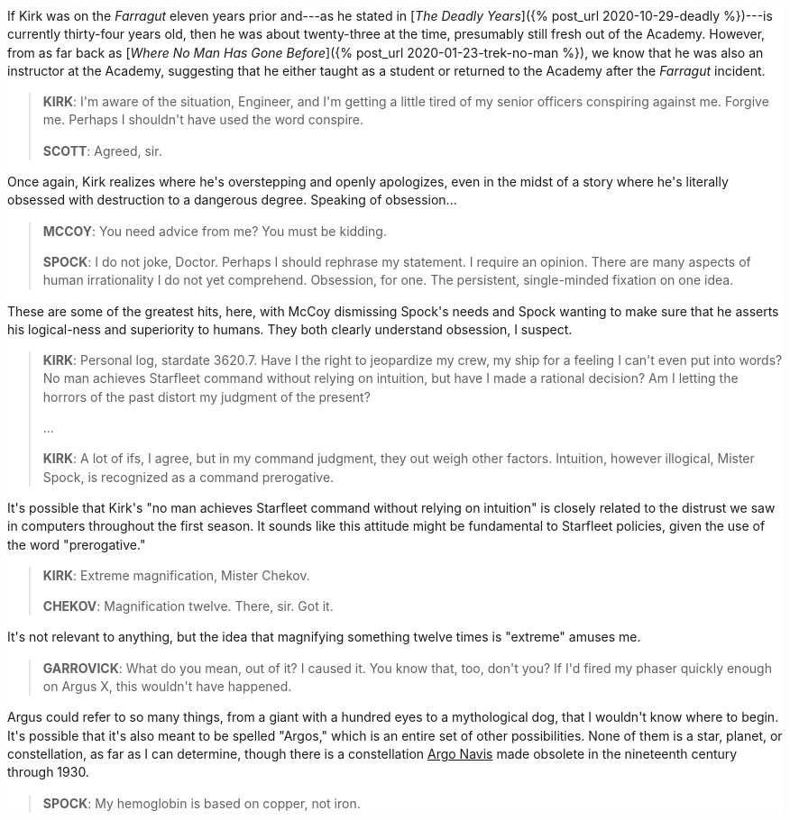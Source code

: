 If Kirk was on the *Farragut* eleven years prior and---as he stated in [*The Deadly Years*]({% post_url 2020-10-29-deadly %})---is currently thirty-four years old, then he was about twenty-three at the time, presumably still fresh out of the Academy.  However, from as far back as [*Where No Man Has Gone Before*]({% post_url 2020-01-23-trek-no-man %}), we know that he was also an instructor at the Academy, suggesting that he either taught as a student or returned to the Academy after the *Farragut* incident.

 > **KIRK**: I'm aware of the situation, Engineer, and I'm getting a little tired of my senior officers conspiring against me. Forgive me. Perhaps I shouldn't have used the word conspire.
 >
 > **SCOTT**: Agreed, sir.

Once again, Kirk realizes where he's overstepping and openly apologizes, even in the midst of a story where he's literally obsessed with destruction to a dangerous degree.  Speaking of obsession...

 > **MCCOY**: You need advice from me? You must be kidding.
 >
 > **SPOCK**: I do not joke, Doctor. Perhaps I should rephrase my statement. I require an opinion. There are many aspects of human irrationality I do not yet comprehend. Obsession, for one. The persistent, single-minded fixation on one idea.

These are some of the greatest hits, here, with McCoy dismissing Spock's needs and Spock wanting to make sure that he asserts his logical-ness and superiority to humans.  They both clearly understand obsession, I suspect.

 > **KIRK**: Personal log, stardate 3620.7. Have I the right to jeopardize my crew, my ship for a feeling I can't even put into words? No man achieves Starfleet command without relying on intuition, but have I made a rational decision? Am I letting the horrors of the past distort my judgment of the present?
 >
 > ...
 >
 > **KIRK**: A lot of ifs, I agree, but in my command judgment, they out weigh other factors. Intuition, however illogical, Mister Spock, is recognized as a command prerogative.

It's possible that Kirk's "no man achieves Starfleet command without relying on intuition" is closely related to the distrust we saw in computers throughout the first season.  It sounds like this attitude might be fundamental to Starfleet policies, given the use of the word "prerogative."

 > **KIRK**: Extreme magnification, Mister Chekov.
 >
 > **CHEKOV**: Magnification twelve. There, sir. Got it.

It's not relevant to anything, but the idea that magnifying something twelve times is "extreme" amuses me.

 > **GARROVICK**: What do you mean, out of it? I caused it. You know that, too, don't you? If I'd fired my phaser quickly enough on Argus X, this wouldn't have happened.

Argus could refer to so many things, from a giant with a hundred eyes to a mythological dog, that I wouldn't know where to begin.  It's possible that it's also meant to be spelled "Argos," which is an entire set of other possibilities.  None of them is a star, planet, or constellation, as far as I can determine, though there is a constellation [Argo Navis](https://en.wikipedia.org/wiki/Argo_Navis) made obsolete in the nineteenth century through 1930.

 > **SPOCK**: My hemoglobin is based on copper, not iron.
